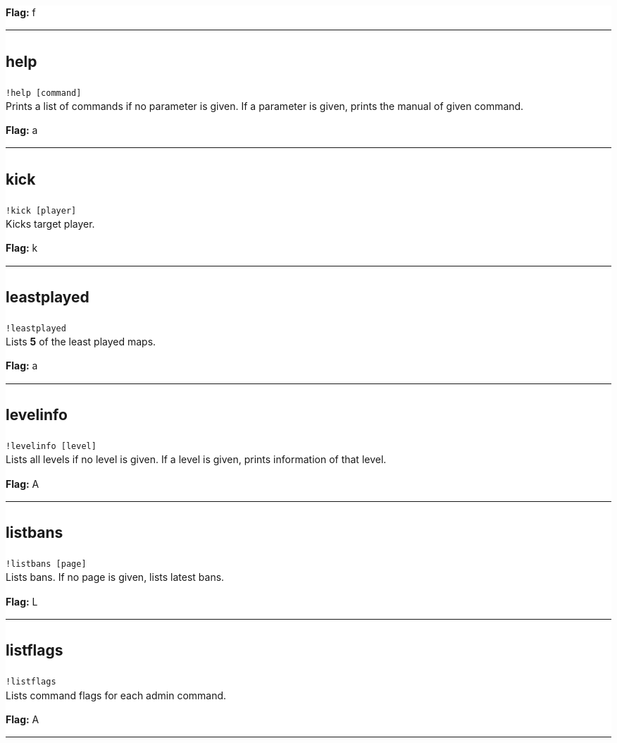 __Flag:__ f

---

## help
`!help [command]`  
Prints a list of commands if no parameter is given. If a parameter is given, prints the manual of given command.

__Flag:__ a

---

## kick
`!kick [player]`  
Kicks target player.

__Flag:__ k

---

## leastplayed
`!leastplayed`  
Lists __5__ of the least played maps.

__Flag:__ a

---

## levelinfo
`!levelinfo [level]`  
Lists all levels if no level is given. If a level is given, prints information of that level.

__Flag:__ A

---

## listbans
`!listbans [page]`  
Lists bans. If no page is given, lists latest bans.

__Flag:__ L

---

## listflags
`!listflags`  
Lists command flags for each admin command.

__Flag:__ A

---
